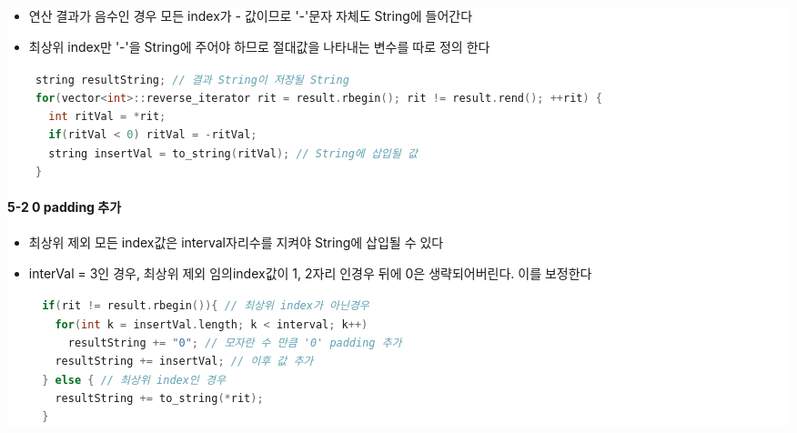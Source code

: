 - 연산 결과가 음수인 경우 모든 index가 - 값이므로 '-'문자 자체도 String에 들어간다

- 최상위 index만 '-'을 String에 주어야 하므로 절대값을 나타내는 변수를 따로 정의 한다

  ```cpp
   string resultString; // 결과 String이 저장될 String
   for(vector<int>::reverse_iterator rit = result.rbegin(); rit != result.rend(); ++rit) {
     int ritVal = *rit;
     if(ritVal < 0) ritVal = -ritVal;
     string insertVal = to_string(ritVal); // String에 삽입될 값
   }
  ```

#### **5-2 0 padding 추가**

- 최상위 제외 모든 index값은 interval자리수를 지켜야 String에 삽입될 수 있다

- interVal = 3인 경우, 최상위 제외 임의index값이 1, 2자리 인경우 뒤에 0은 생략되어버린다. 이를 보정한다

  ```cpp
    if(rit != result.rbegin()){ // 최상위 index가 아닌경우
      for(int k = insertVal.length; k < interval; k++)
        resultString += "0"; // 모자란 수 만큼 '0' padding 추가
      resultString += insertVal; // 이후 값 추가
    } else { // 최상위 index인 경우
      resultString += to_string(*rit);
    }
  ```
